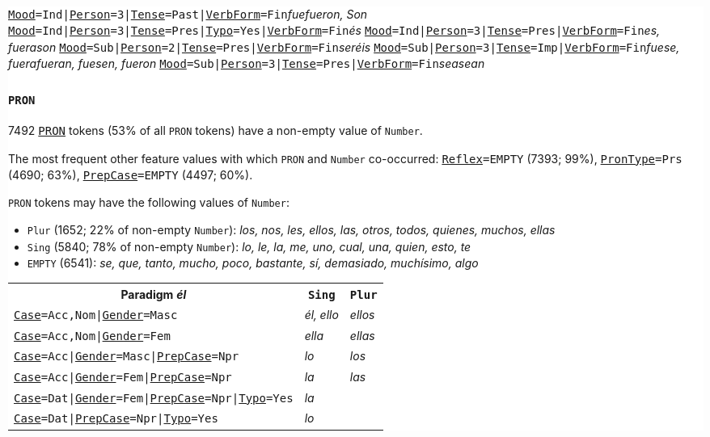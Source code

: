  <tr><td><tt><tt><a href="es_gsd-feat-Mood.html">Mood</a></tt><tt>=Ind</tt>|<tt><a href="es_gsd-feat-Person.html">Person</a></tt><tt>=3</tt>|<tt><a href="es_gsd-feat-Tense.html">Tense</a></tt><tt>=Past</tt>|<tt><a href="es_gsd-feat-VerbForm.html">VerbForm</a></tt><tt>=Fin</tt></tt></td><td><em>fue</em></td><td><em>fueron, Son</em></td></tr>
  <tr><td><tt><tt><a href="es_gsd-feat-Mood.html">Mood</a></tt><tt>=Ind</tt>|<tt><a href="es_gsd-feat-Person.html">Person</a></tt><tt>=3</tt>|<tt><a href="es_gsd-feat-Tense.html">Tense</a></tt><tt>=Pres</tt>|<tt><a href="es_gsd-feat-Typo.html">Typo</a></tt><tt>=Yes</tt>|<tt><a href="es_gsd-feat-VerbForm.html">VerbForm</a></tt><tt>=Fin</tt></tt></td><td><em>és</em></td><td></td></tr>
  <tr><td><tt><tt><a href="es_gsd-feat-Mood.html">Mood</a></tt><tt>=Ind</tt>|<tt><a href="es_gsd-feat-Person.html">Person</a></tt><tt>=3</tt>|<tt><a href="es_gsd-feat-Tense.html">Tense</a></tt><tt>=Pres</tt>|<tt><a href="es_gsd-feat-VerbForm.html">VerbForm</a></tt><tt>=Fin</tt></tt></td><td><em>es, fuera</em></td><td><em>son</em></td></tr>
  <tr><td><tt><tt><a href="es_gsd-feat-Mood.html">Mood</a></tt><tt>=Sub</tt>|<tt><a href="es_gsd-feat-Person.html">Person</a></tt><tt>=2</tt>|<tt><a href="es_gsd-feat-Tense.html">Tense</a></tt><tt>=Pres</tt>|<tt><a href="es_gsd-feat-VerbForm.html">VerbForm</a></tt><tt>=Fin</tt></tt></td><td></td><td><em>seréis</em></td></tr>
  <tr><td><tt><tt><a href="es_gsd-feat-Mood.html">Mood</a></tt><tt>=Sub</tt>|<tt><a href="es_gsd-feat-Person.html">Person</a></tt><tt>=3</tt>|<tt><a href="es_gsd-feat-Tense.html">Tense</a></tt><tt>=Imp</tt>|<tt><a href="es_gsd-feat-VerbForm.html">VerbForm</a></tt><tt>=Fin</tt></tt></td><td><em>fuese, fuera</em></td><td><em>fueran, fuesen, fueron</em></td></tr>
  <tr><td><tt><tt><a href="es_gsd-feat-Mood.html">Mood</a></tt><tt>=Sub</tt>|<tt><a href="es_gsd-feat-Person.html">Person</a></tt><tt>=3</tt>|<tt><a href="es_gsd-feat-Tense.html">Tense</a></tt><tt>=Pres</tt>|<tt><a href="es_gsd-feat-VerbForm.html">VerbForm</a></tt><tt>=Fin</tt></tt></td><td><em>sea</em></td><td><em>sean</em></td></tr>
</table>

### `PRON`

7492 <tt><a href="es_gsd-pos-PRON.html">PRON</a></tt> tokens (53% of all `PRON` tokens) have a non-empty value of `Number`.

The most frequent other feature values with which `PRON` and `Number` co-occurred: <tt><a href="es_gsd-feat-Reflex.html">Reflex</a></tt><tt>=EMPTY</tt> (7393; 99%), <tt><a href="es_gsd-feat-PronType.html">PronType</a></tt><tt>=Prs</tt> (4690; 63%), <tt><a href="es_gsd-feat-PrepCase.html">PrepCase</a></tt><tt>=EMPTY</tt> (4497; 60%).

`PRON` tokens may have the following values of `Number`:

* `Plur` (1652; 22% of non-empty `Number`): <em>los, nos, les, ellos, las, otros, todos, quienes, muchos, ellas</em>
* `Sing` (5840; 78% of non-empty `Number`): <em>lo, le, la, me, uno, cual, una, quien, esto, te</em>
* `EMPTY` (6541): <em>se, que, tanto, mucho, poco, bastante, sí, demasiado, muchísimo, algo</em>

<table>
  <tr><th>Paradigm <i>él</i></th><th><tt>Sing</tt></th><th><tt>Plur</tt></th></tr>
  <tr><td><tt><tt><a href="es_gsd-feat-Case.html">Case</a></tt><tt>=Acc,Nom</tt>|<tt><a href="es_gsd-feat-Gender.html">Gender</a></tt><tt>=Masc</tt></tt></td><td><em>él, ello</em></td><td><em>ellos</em></td></tr>
  <tr><td><tt><tt><a href="es_gsd-feat-Case.html">Case</a></tt><tt>=Acc,Nom</tt>|<tt><a href="es_gsd-feat-Gender.html">Gender</a></tt><tt>=Fem</tt></tt></td><td><em>ella</em></td><td><em>ellas</em></td></tr>
  <tr><td><tt><tt><a href="es_gsd-feat-Case.html">Case</a></tt><tt>=Acc</tt>|<tt><a href="es_gsd-feat-Gender.html">Gender</a></tt><tt>=Masc</tt>|<tt><a href="es_gsd-feat-PrepCase.html">PrepCase</a></tt><tt>=Npr</tt></tt></td><td><em>lo</em></td><td><em>los</em></td></tr>
  <tr><td><tt><tt><a href="es_gsd-feat-Case.html">Case</a></tt><tt>=Acc</tt>|<tt><a href="es_gsd-feat-Gender.html">Gender</a></tt><tt>=Fem</tt>|<tt><a href="es_gsd-feat-PrepCase.html">PrepCase</a></tt><tt>=Npr</tt></tt></td><td><em>la</em></td><td><em>las</em></td></tr>
  <tr><td><tt><tt><a href="es_gsd-feat-Case.html">Case</a></tt><tt>=Dat</tt>|<tt><a href="es_gsd-feat-Gender.html">Gender</a></tt><tt>=Fem</tt>|<tt><a href="es_gsd-feat-PrepCase.html">PrepCase</a></tt><tt>=Npr</tt>|<tt><a href="es_gsd-feat-Typo.html">Typo</a></tt><tt>=Yes</tt></tt></td><td><em>la</em></td><td></td></tr>
  <tr><td><tt><tt><a href="es_gsd-feat-Case.html">Case</a></tt><tt>=Dat</tt>|<tt><a href="es_gsd-feat-PrepCase.html">PrepCase</a></tt><tt>=Npr</tt>|<tt><a href="es_gsd-feat-Typo.html">Typo</a></tt><tt>=Yes</tt></tt></td><td><em>lo</em></td><td></td></tr>